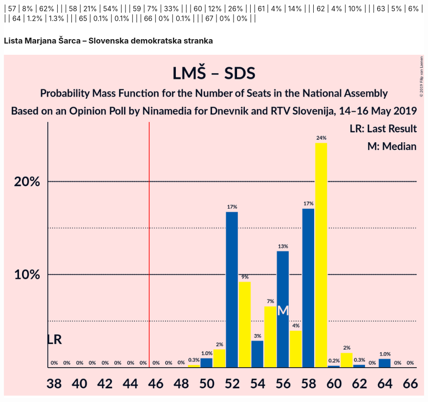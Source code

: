 | 57 | 8% | 62% |  |
| 58 | 21% | 54% |  |
| 59 | 7% | 33% |  |
| 60 | 12% | 26% |  |
| 61 | 4% | 14% |  |
| 62 | 4% | 10% |  |
| 63 | 5% | 6% |  |
| 64 | 1.2% | 1.3% |  |
| 65 | 0.1% | 0.1% |  |
| 66 | 0% | 0.1% |  |
| 67 | 0% | 0% |  |

### Lista Marjana Šarca – Slovenska demokratska stranka

![Graph with seats probability mass function not yet produced](2019-05-16-Ninamedia-coalitions-seats-pmf-lmš–sds.png "Seats Probability Mass Function")
